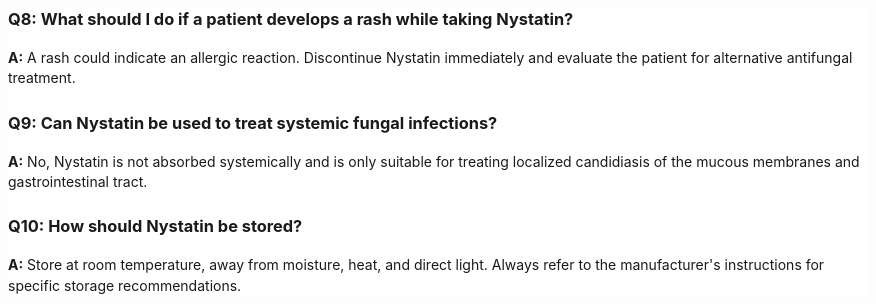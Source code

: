 
### **Q8: What should I do if a patient develops a rash while taking Nystatin?**

**A:** A rash could indicate an allergic reaction. Discontinue Nystatin immediately and evaluate the patient for alternative antifungal treatment.


### **Q9: Can Nystatin be used to treat systemic fungal infections?**

**A:** No, Nystatin is not absorbed systemically and is only suitable for treating localized candidiasis of the mucous membranes and gastrointestinal tract.


### **Q10: How should Nystatin be stored?**

**A:**  Store at room temperature, away from moisture, heat, and direct light.  Always refer to the manufacturer's instructions for specific storage recommendations.


